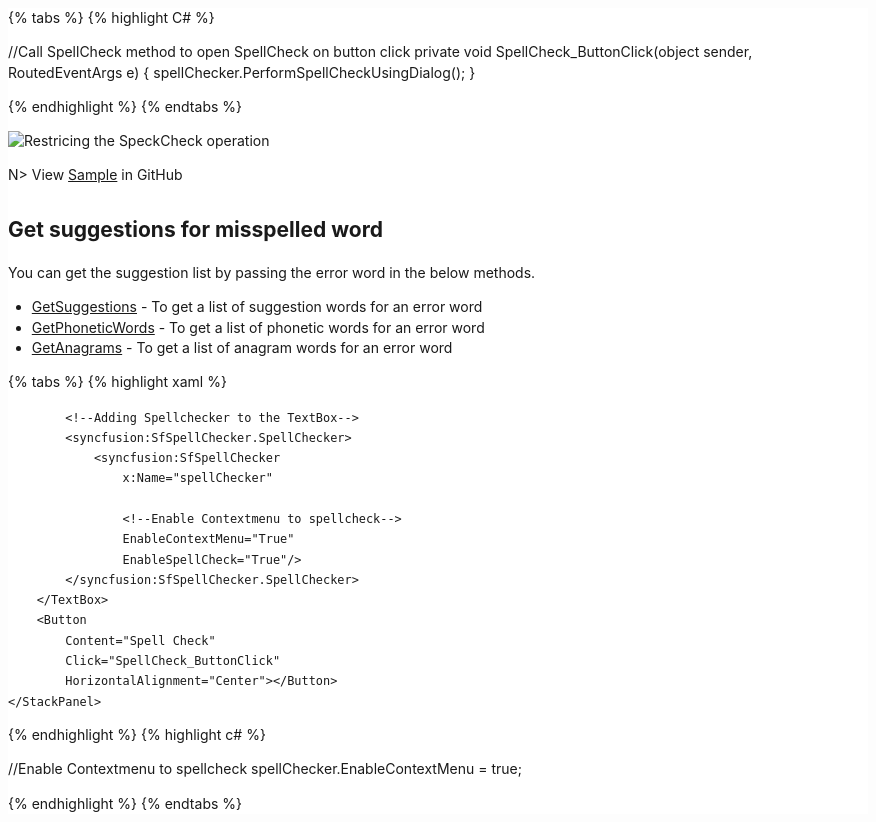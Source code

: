 {% tabs %}
{% highlight C# %}

//Call SpellCheck method to open SpellCheck on button click
private void SpellCheck_ButtonClick(object sender, RoutedEventArgs e) {
    spellChecker.PerformSpellCheckUsingDialog();
}

{% endhighlight %}
{% endtabs %}

![Restricing the SpeckCheck operation](gettingstarted-images/RestrictSpellcheck.png)

N> View [Sample](https://github.com/SyncfusionExamples/WPF-SpellChecker-examples/tree/master/Samples/SfSpellChecker) in GitHub

## Get suggestions for misspelled word

You can get the suggestion list by passing the error word in the below methods.

* [GetSuggestions](https://help.syncfusion.com/cr/wpf/Syncfusion.Windows.Controls.SfSpellChecker.html#Syncfusion_Windows_Controls_SfSpellChecker_GetSuggestions_System_String_) - To get a list of suggestion words for an error word
* [GetPhoneticWords](https://help.syncfusion.com/cr/wpf/Syncfusion.Windows.Controls.SfSpellChecker.html#Syncfusion_Windows_Controls_SfSpellChecker_GetPhoneticWords_System_String_) - To get a list of phonetic words for an error word
* [GetAnagrams](https://help.syncfusion.com/cr/wpf/Syncfusion.Windows.Controls.SfSpellChecker.html#Syncfusion_Windows_Controls_SfSpellChecker_GetAnagrams_System_String_) - To get a list of anagram words for an error word

{% tabs %}
{% highlight xaml %}

<Grid>
    <StackPanel>
        <TextBox 
            Text="Natusre is an importsant and integral part of mankind. It is one of the greattest blessings for human lifve. Howeverq, nowadays humans fail to recognize it as one. Nature has been an inspiration for numerous poets, writeqrs, artists and more of yesteryears."
            Name="textbox"
            TextWrapping="Wrap">

            <!--Adding Spellchecker to the TextBox-->
            <syncfusion:SfSpellChecker.SpellChecker>
                <syncfusion:SfSpellChecker 
                    x:Name="spellChecker"

                    <!--Enable Contextmenu to spellcheck-->
                    EnableContextMenu="True"
                    EnableSpellCheck="True"/>
            </syncfusion:SfSpellChecker.SpellChecker>
        </TextBox>
        <Button 
            Content="Spell Check"
            Click="SpellCheck_ButtonClick"                
            HorizontalAlignment="Center"></Button>
    </StackPanel>
</Grid>

{% endhighlight %}
{% highlight c# %}

//Enable Contextmenu to spellcheck
spellChecker.EnableContextMenu = true;

{% endhighlight %}
{% endtabs %}
